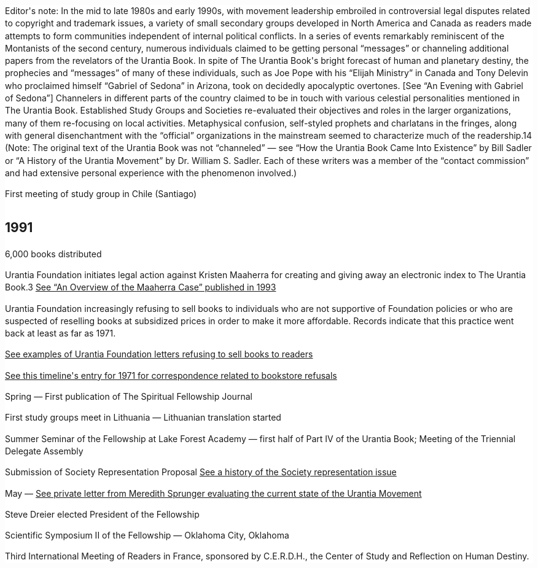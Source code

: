 Editor's note: In the mid to late 1980s and early 1990s, with movement leadership embroiled in controversial legal disputes related to copyright and trademark issues, a variety of small secondary groups developed in North America and Canada as readers made attempts to form communities independent of internal political conflicts. In a series of events remarkably reminiscent of the Montanists of the second century, numerous individuals claimed to be getting personal “messages” or channeling additional papers from the revelators of the Urantia Book. In spite of The Urantia Book's bright forecast of human and planetary destiny, the prophecies and “messages” of many of these individuals, such as Joe Pope with his “Elijah Ministry” in Canada and Tony Delevin who proclaimed himself “Gabriel of Sedona” in Arizona, took on decidedly apocalyptic overtones. [See “An Evening with Gabriel of Sedona”] Channelers in different parts of the country claimed to be in touch with various celestial personalities mentioned in The Urantia Book. Established Study Groups and Societies re-evaluated their objectives and roles in the larger organizations, many of them re-focusing on local activities. Metaphysical confusion, self-styled prophets and charlatans in the fringes, along with general disenchantment with the “official” organizations in the mainstream seemed to characterize much of the readership.14 (Note: The original text of the Urantia Book was not “channeled” — see “How the Urantia Book Came Into Existence” by Bill Sadler or “A History of the Urantia Movement” by Dr. William S. Sadler. Each of these writers was a member of the “contact commission” and had extensive personal experience with the phenomenon involved.)

First meeting of study group in Chile (Santiago)

## 1991

6,000 books distributed

Urantia Foundation initiates legal action against Kristen Maaherra for creating and giving away an electronic index to The Urantia Book.3 [See “An Overview of the Maaherra Case” published in 1993](https://archive.urantiabook.org/archive/readers/doc088.htm)

Urantia Foundation increasingly refusing to sell books to individuals who are not supportive of Foundation policies or who are suspected of reselling books at subsidized prices in order to make it more affordable. Records indicate that this practice went back at least as far as 1971.

[See examples of Urantia Foundation letters refusing to sell books to readers](https://archive.urantiabook.org/archive/originals/refuse_to_sell.pdf)

[See this timeline's entry for 1971 for correspondence related to bookstore refusals](https://archive.urantiabook.org/archive/history/h_timlin_5.htm#1971)

Spring — First publication of The Spiritual Fellowship Journal

First study groups meet in Lithuania — Lithuanian translation started

Summer Seminar of the Fellowship at Lake Forest Academy — first half of Part IV of the Urantia Book; Meeting of the Triennial Delegate Assembly

Submission of Society Representation Proposal [See a history of the Society representation issue](https://archive.urantiabook.org/archive/admin/doc278.htm)

May — [See private letter from Meredith Sprunger evaluating the current state of the Urantia Movement](https://archive.urantiabook.org/archive/history/doc596.html)

Steve Dreier elected President of the Fellowship

Scientific Symposium II of the Fellowship — Oklahoma City, Oklahoma

Third International Meeting of Readers in France, sponsored by C.E.R.D.H., the Center of Study and Reflection on Human Destiny.
